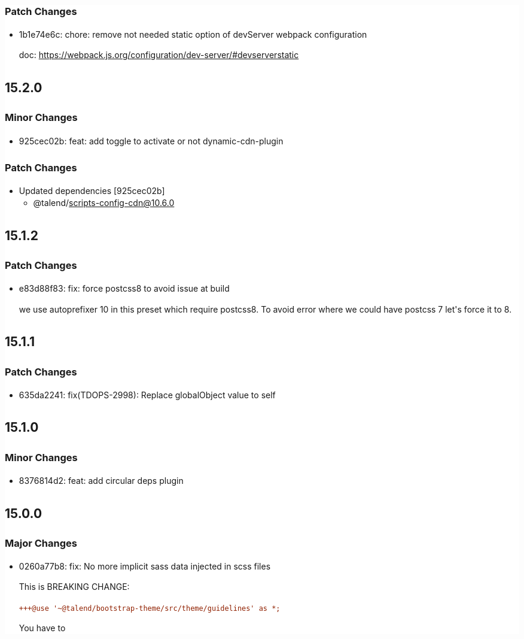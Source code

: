 ### Patch Changes

- 1b1e74e6c: chore: remove not needed static option of devServer webpack configuration

  doc: https://webpack.js.org/configuration/dev-server/#devserverstatic

## 15.2.0

### Minor Changes

- 925cec02b: feat: add toggle to activate or not dynamic-cdn-plugin

### Patch Changes

- Updated dependencies [925cec02b]
  - @talend/scripts-config-cdn@10.6.0

## 15.1.2

### Patch Changes

- e83d88f83: fix: force postcss8 to avoid issue at build

  we use autoprefixer 10 in this preset which require postcss8.
  To avoid error where we could have postcss 7 let's force it to 8.

## 15.1.1

### Patch Changes

- 635da2241: fix(TDOPS-2998): Replace globalObject value to self

## 15.1.0

### Minor Changes

- 8376814d2: feat: add circular deps plugin

## 15.0.0

### Major Changes

- 0260a77b8: fix: No more implicit sass data injected in scss files

  This is BREAKING CHANGE:

  ```diff
  +++@use '~@talend/bootstrap-theme/src/theme/guidelines' as *;
  ```

  You have to
